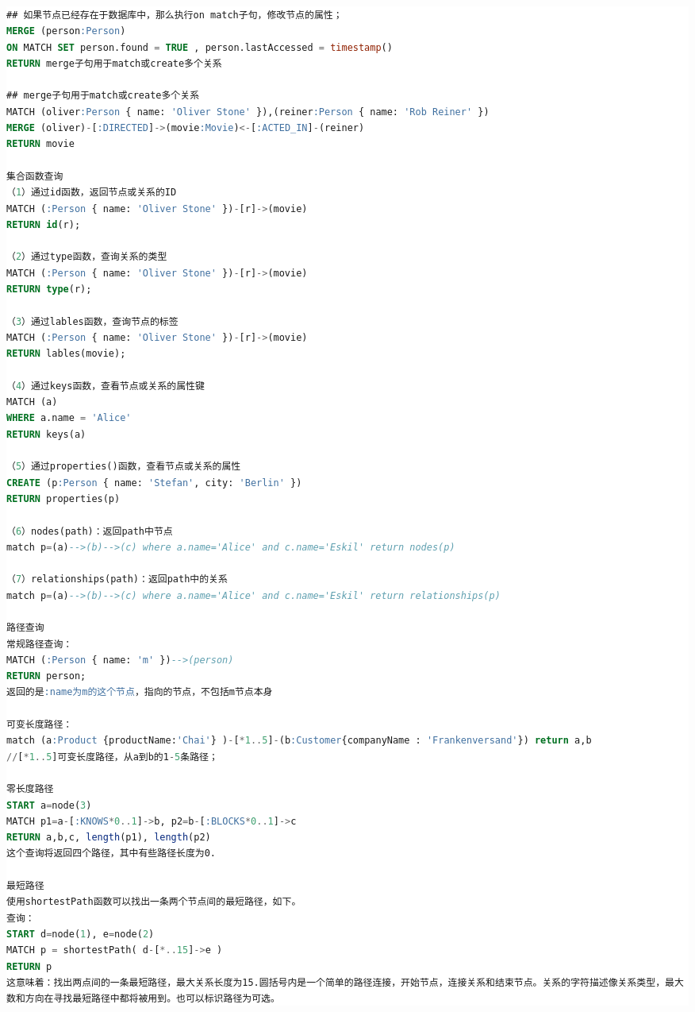 ```sql
## 如果节点已经存在于数据库中，那么执行on match子句，修改节点的属性；
MERGE (person:Person)
ON MATCH SET person.found = TRUE , person.lastAccessed = timestamp()
RETURN merge子句用于match或create多个关系

## merge子句用于match或create多个关系
MATCH (oliver:Person { name: 'Oliver Stone' }),(reiner:Person { name: 'Rob Reiner' })
MERGE (oliver)-[:DIRECTED]->(movie:Movie)<-[:ACTED_IN]-(reiner)
RETURN movie

集合函数查询
（1）通过id函数，返回节点或关系的ID
MATCH (:Person { name: 'Oliver Stone' })-[r]->(movie)
RETURN id(r);

（2）通过type函数，查询关系的类型
MATCH (:Person { name: 'Oliver Stone' })-[r]->(movie)
RETURN type(r);

（3）通过lables函数，查询节点的标签
MATCH (:Person { name: 'Oliver Stone' })-[r]->(movie)
RETURN lables(movie);

（4）通过keys函数，查看节点或关系的属性键
MATCH (a)
WHERE a.name = 'Alice'
RETURN keys(a)

（5）通过properties()函数，查看节点或关系的属性
CREATE (p:Person { name: 'Stefan', city: 'Berlin' })
RETURN properties(p)

（6）nodes(path)：返回path中节点
match p=(a)-->(b)-->(c) where a.name='Alice' and c.name='Eskil' return nodes(p)

（7）relationships(path)：返回path中的关系
match p=(a)-->(b)-->(c) where a.name='Alice' and c.name='Eskil' return relationships(p)

路径查询
常规路径查询：
MATCH (:Person { name: 'm' })-->(person)
RETURN person;
返回的是:name为m的这个节点，指向的节点，不包括m节点本身

可变长度路径：
match (a:Product {productName:'Chai'} )-[*1..5]-(b:Customer{companyName : 'Frankenversand'}) return a,b
//[*1..5]可变长度路径，从a到b的1-5条路径；

零长度路径
START a=node(3)
MATCH p1=a-[:KNOWS*0..1]->b, p2=b-[:BLOCKS*0..1]->c
RETURN a,b,c, length(p1), length(p2)
这个查询将返回四个路径，其中有些路径长度为0.

最短路径
使用shortestPath函数可以找出一条两个节点间的最短路径，如下。
查询：
START d=node(1), e=node(2)
MATCH p = shortestPath( d-[*..15]->e )
RETURN p
这意味着：找出两点间的一条最短路径，最大关系长度为15.圆括号内是一个简单的路径连接，开始节点，连接关系和结束节点。关系的字符描述像关系类型，最大数和方向在寻找最短路径中都将被用到。也可以标识路径为可选。
```